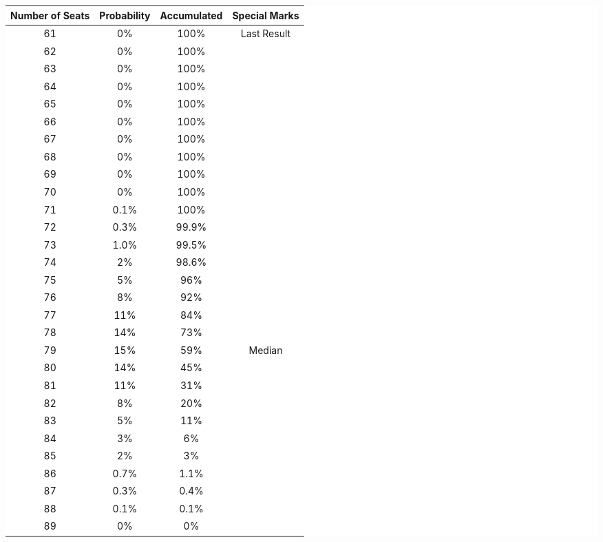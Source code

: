 | Number of Seats | Probability | Accumulated | Special Marks |
|:---------------:|:-----------:|:-----------:|:-------------:|
| 61 | 0% | 100% | Last Result |
| 62 | 0% | 100% |  |
| 63 | 0% | 100% |  |
| 64 | 0% | 100% |  |
| 65 | 0% | 100% |  |
| 66 | 0% | 100% |  |
| 67 | 0% | 100% |  |
| 68 | 0% | 100% |  |
| 69 | 0% | 100% |  |
| 70 | 0% | 100% |  |
| 71 | 0.1% | 100% |  |
| 72 | 0.3% | 99.9% |  |
| 73 | 1.0% | 99.5% |  |
| 74 | 2% | 98.6% |  |
| 75 | 5% | 96% |  |
| 76 | 8% | 92% |  |
| 77 | 11% | 84% |  |
| 78 | 14% | 73% |  |
| 79 | 15% | 59% | Median |
| 80 | 14% | 45% |  |
| 81 | 11% | 31% |  |
| 82 | 8% | 20% |  |
| 83 | 5% | 11% |  |
| 84 | 3% | 6% |  |
| 85 | 2% | 3% |  |
| 86 | 0.7% | 1.1% |  |
| 87 | 0.3% | 0.4% |  |
| 88 | 0.1% | 0.1% |  |
| 89 | 0% | 0% |  |
